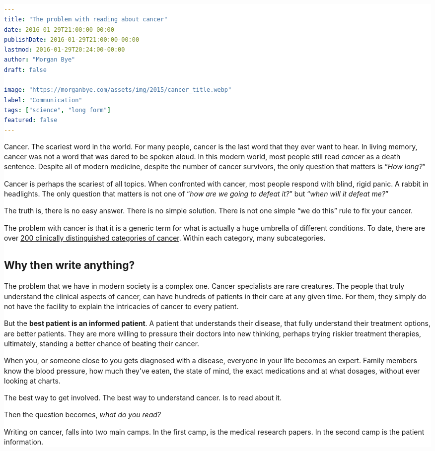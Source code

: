 ```yaml
---
title: "The problem with reading about cancer"
date: 2016-01-29T21:00:00-00:00
publishDate: 2016-01-29T21:00:00-00:00
lastmod: 2016-01-29T20:24:00-00:00
author: "Morgan Bye"
draft: false

image: "https://morganbye.com/assets/img/2015/cancer_title.webp"
label: "Communication"
tags: ["science", "long form"]
featured: false
---
```


Cancer. The scariest word in the world. For many people, cancer is the last word that they ever want to hear. In living memory, [cancer was not a word that was dared to be spoken aloud](https://aeon.co/essays/why-are-people-still-dying-of-cancer). In this modern world, most people still read *cancer* as a death sentence. Despite all of modern medicine, despite the number of cancer survivors, the only question that matters is “*How long?*”

Cancer is perhaps the scariest of all topics. When confronted with cancer, most people respond with blind, rigid panic. A rabbit in headlights. The only question that matters is not one of “*how are we going to defeat it?*” but “*when will it defeat me?*”

The truth is, there is no easy answer. There is no simple solution. There is not one simple “we do this” rule to fix your cancer.

The problem with cancer is that it is a generic term for what is actually a huge umbrella of different conditions. To date, there are over [200 clinically distinguished categories of cancer](http://www.cancerresearchuk.org/about-cancer/what-is-cancer). Within each category, many subcategories.

## Why then write anything?

The problem that we have in modern society is a complex one. Cancer specialists are rare creatures. The people that truly understand the clinical aspects of cancer, can have hundreds of patients in their care at any given time. For them, they simply do not have the facility to explain the intricacies of cancer to every patient.

But the **best patient is an informed patient**. A patient that understands their disease, that fully understand their treatment options, are better patients. They are more willing to pressure their doctors into new thinking, perhaps trying riskier treatment therapies, ultimately, standing a better chance of beating their cancer.

When you, or someone close to you gets diagnosed with a disease, everyone in your life becomes an expert. Family members know the blood pressure, how much they've eaten, the state of mind, the exact medications and at what dosages, without ever looking at charts.

The best way to get involved. The best way to understand cancer. Is to read about it.

Then the question becomes, *what do you read?*

Writing on cancer, falls into two main camps. In the first camp, is the medical research papers. In the second camp is the patient information.


[^1]: [http://morganbye.com/reading-about-cancer](https://morganbye.com/reading-about-cancer)
[^2]: [http://morganbye.com/?p=732](https://morganbye.com/?p=732)
[^3]: [LinkedIn](https://www.linkedin.com/pulse/problem-reading-cancer-morgan-bye-phd)